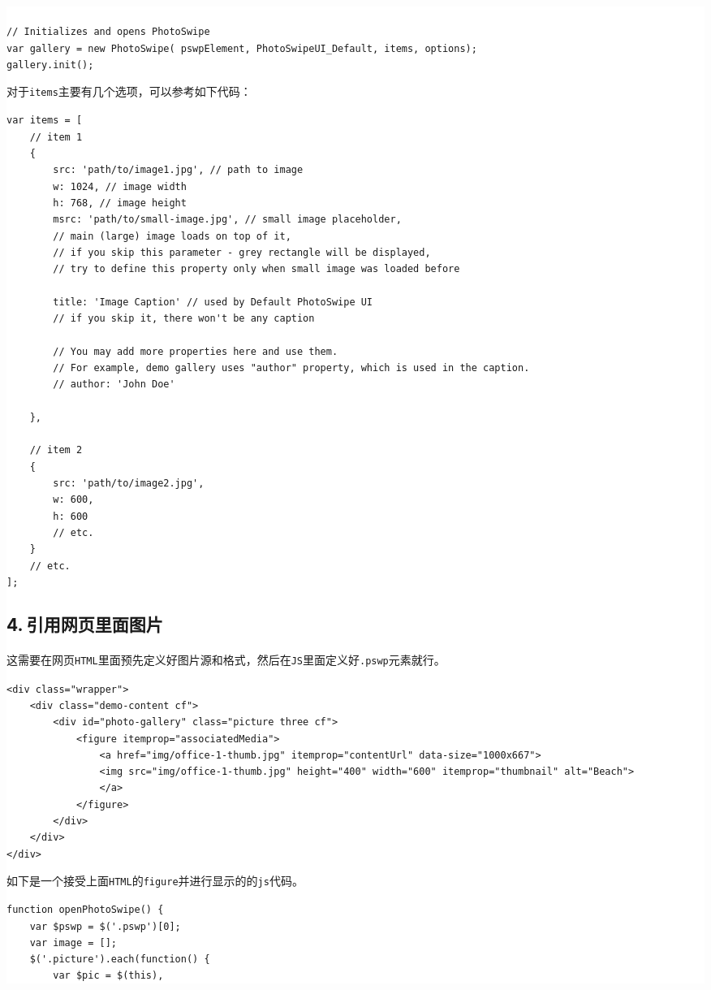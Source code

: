 ```

// Initializes and opens PhotoSwipe
var gallery = new PhotoSwipe( pswpElement, PhotoSwipeUI_Default, items, options);
gallery.init();
```


对于`items`主要有几个选项，可以参考如下代码：
```
var items = [
    // item 1
    {
        src: 'path/to/image1.jpg', // path to image
        w: 1024, // image width
        h: 768, // image height
        msrc: 'path/to/small-image.jpg', // small image placeholder,
        // main (large) image loads on top of it,
        // if you skip this parameter - grey rectangle will be displayed,
        // try to define this property only when small image was loaded before

        title: 'Image Caption' // used by Default PhotoSwipe UI
        // if you skip it, there won't be any caption

        // You may add more properties here and use them.
        // For example, demo gallery uses "author" property, which is used in the caption.
        // author: 'John Doe'

    },

    // item 2
    {
        src: 'path/to/image2.jpg',
        w: 600,
        h: 600
        // etc.
    }
    // etc.
];
```



## 4. 引用网页里面图片
这需要在网页`HTML`里面预先定义好图片源和格式，然后在`JS`里面定义好`.pswp`元素就行。
```
<div class="wrapper">
    <div class="demo-content cf">
        <div id="photo-gallery" class="picture three cf">
            <figure itemprop="associatedMedia">
                <a href="img/office-1-thumb.jpg" itemprop="contentUrl" data-size="1000x667">
                <img src="img/office-1-thumb.jpg" height="400" width="600" itemprop="thumbnail" alt="Beach">
                </a>
            </figure>
        </div>
    </div>
</div>
```
如下是一个接受上面`HTML`的`figure`并进行显示的的`js`代码。
```
function openPhotoSwipe() {
    var $pswp = $('.pswp')[0];
    var image = [];
    $('.picture').each(function() {
        var $pic = $(this),
```